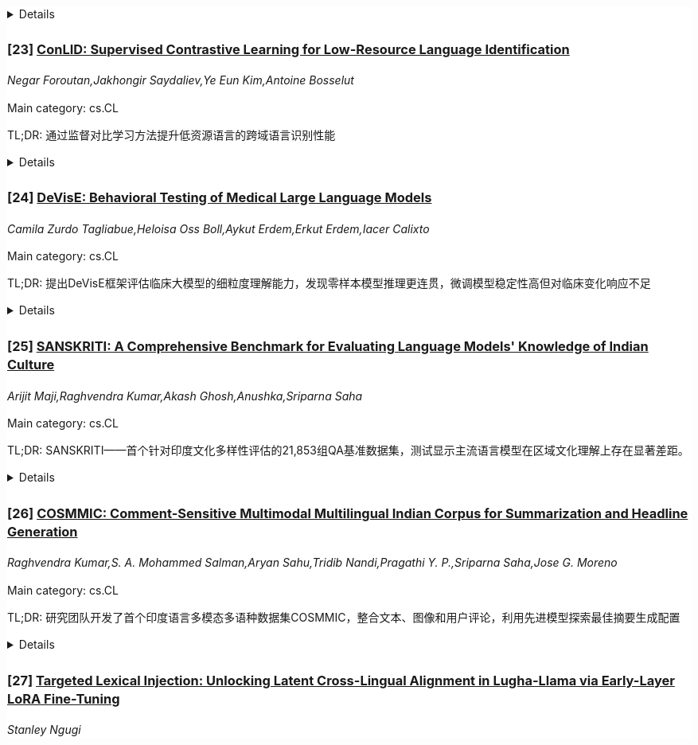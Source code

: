 
<details><summary>Details</summary></details>


### [23] [ConLID: Supervised Contrastive Learning for Low-Resource Language Identification](https://arxiv.org/abs/2506.15304)
*Negar Foroutan,Jakhongir Saydaliev,Ye Eun Kim,Antoine Bosselut*

Main category: cs.CL

TL;DR: 通过监督对比学习方法提升低资源语言的跨域语言识别性能


<details><summary>Details</summary></details>


### [24] [DeVisE: Behavioral Testing of Medical Large Language Models](https://arxiv.org/abs/2506.15339)
*Camila Zurdo Tagliabue,Heloisa Oss Boll,Aykut Erdem,Erkut Erdem,Iacer Calixto*

Main category: cs.CL

TL;DR: 提出DeVisE框架评估临床大模型的细粒度理解能力，发现零样本模型推理更连贯，微调模型稳定性高但对临床变化响应不足


<details><summary>Details</summary></details>


### [25] [SANSKRITI: A Comprehensive Benchmark for Evaluating Language Models' Knowledge of Indian Culture](https://arxiv.org/abs/2506.15355)
*Arijit Maji,Raghvendra Kumar,Akash Ghosh,Anushka,Sriparna Saha*

Main category: cs.CL

TL;DR: SANSKRITI——首个针对印度文化多样性评估的21,853组QA基准数据集，测试显示主流语言模型在区域文化理解上存在显著差距。


<details><summary>Details</summary></details>


### [26] [COSMMIC: Comment-Sensitive Multimodal Multilingual Indian Corpus for Summarization and Headline Generation](https://arxiv.org/abs/2506.15372)
*Raghvendra Kumar,S. A. Mohammed Salman,Aryan Sahu,Tridib Nandi,Pragathi Y. P.,Sriparna Saha,Jose G. Moreno*

Main category: cs.CL

TL;DR: 研究团队开发了首个印度语言多模态多语种数据集COSMMIC，整合文本、图像和用户评论，利用先进模型探索最佳摘要生成配置


<details><summary>Details</summary></details>


### [27] [Targeted Lexical Injection: Unlocking Latent Cross-Lingual Alignment in Lugha-Llama via Early-Layer LoRA Fine-Tuning](https://arxiv.org/abs/2506.15415)
*Stanley Ngugi*
